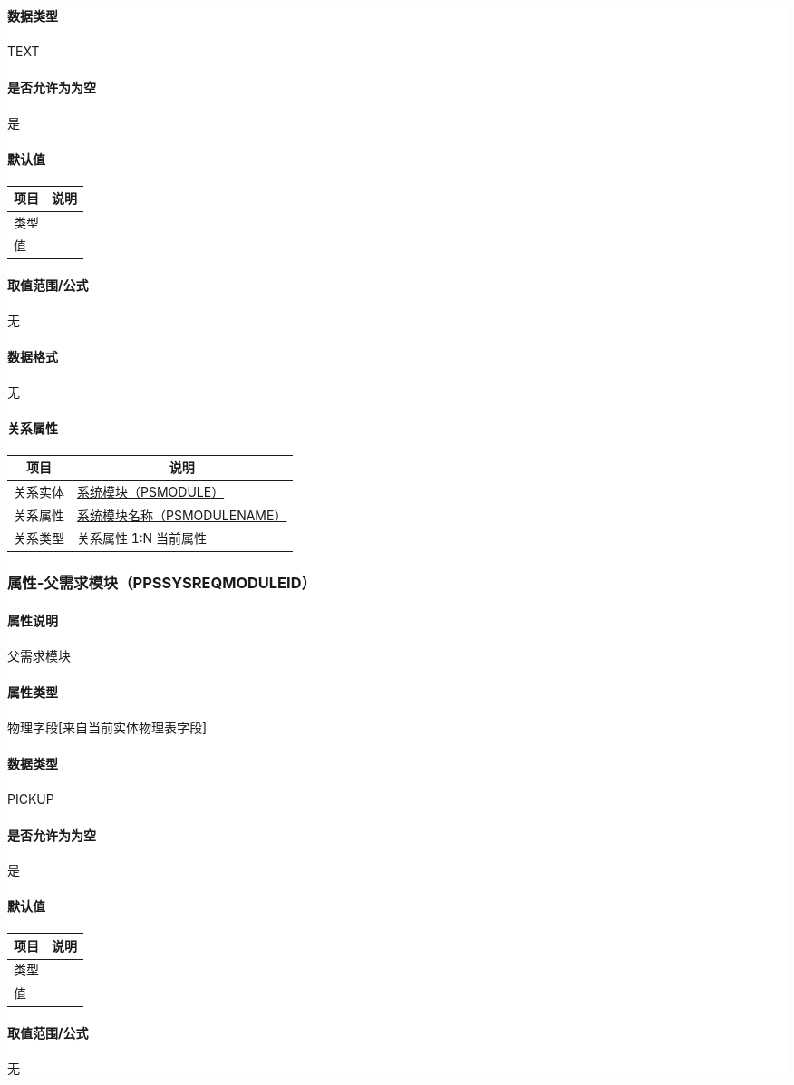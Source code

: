 
#### 数据类型
TEXT

#### 是否允许为为空
是

#### 默认值
| 项目 | 说明 |
| -- | -- |
| 类型 |  |
| 值 |  |

#### 取值范围/公式
无

#### 数据格式
无

#### 关系属性
| 项目 | 说明 |
| -- | -- |
| 关系实体 | [系统模块（PSMODULE）](../ibizsysmodel/PSModule) |
| 关系属性 | [系统模块名称（PSMODULENAME）](../ibizsysmodel/PSModule/#属性-系统模块名称（PSMODULENAME）) |
| 关系类型 | 关系属性 1:N 当前属性 |

### 属性-父需求模块（PPSSYSREQMODULEID）
#### 属性说明
父需求模块
#### 属性类型
物理字段[来自当前实体物理表字段]


#### 数据类型
PICKUP

#### 是否允许为为空
是

#### 默认值
| 项目 | 说明 |
| -- | -- |
| 类型 |  |
| 值 |  |

#### 取值范围/公式
无
